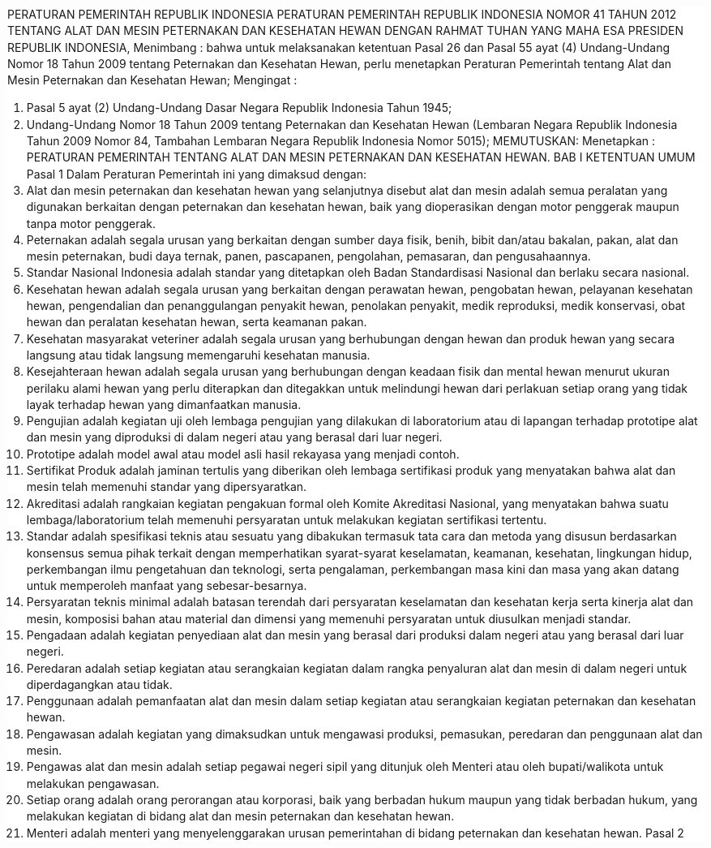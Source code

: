  PERATURAN PEMERINTAH REPUBLIK INDONESIA PERATURAN PEMERINTAH REPUBLIK INDONESIA NOMOR 41 TAHUN 2012 TENTANG ALAT DAN MESIN PETERNAKAN DAN KESEHATAN HEWAN
DENGAN RAHMAT TUHAN YANG MAHA ESA PRESIDEN REPUBLIK INDONESIA,
Menimbang :
 bahwa untuk melaksanakan ketentuan Pasal 26 dan Pasal 55 ayat (4) Undang-Undang Nomor 18 Tahun 2009 tentang Peternakan dan Kesehatan Hewan, perlu menetapkan Peraturan Pemerintah tentang Alat dan Mesin Peternakan dan Kesehatan Hewan;
Mengingat :

1. Pasal 5 ayat (2) Undang-Undang Dasar Negara Republik Indonesia Tahun 1945;
2. Undang-Undang Nomor 18 Tahun 2009 tentang Peternakan dan Kesehatan Hewan (Lembaran Negara Republik Indonesia Tahun 2009 Nomor 84, Tambahan Lembaran Negara Republik Indonesia Nomor 5015);
MEMUTUSKAN:
 Menetapkan : PERATURAN PEMERINTAH TENTANG ALAT DAN MESIN PETERNAKAN DAN KESEHATAN HEWAN.
BAB I KETENTUAN UMUM
Pasal 1
Dalam Peraturan Pemerintah ini yang dimaksud dengan:
1. Alat dan mesin peternakan dan kesehatan hewan yang selanjutnya disebut alat dan mesin adalah semua peralatan yang digunakan berkaitan dengan peternakan dan kesehatan hewan, baik yang dioperasikan dengan motor penggerak maupun tanpa motor penggerak.
2. Peternakan adalah segala urusan yang berkaitan dengan sumber daya fisik, benih, bibit dan/atau bakalan, pakan, alat dan mesin peternakan, budi daya ternak, panen, pascapanen, pengolahan, pemasaran, dan pengusahaannya.
3. Standar Nasional Indonesia adalah standar yang ditetapkan oleh Badan Standardisasi Nasional dan berlaku secara nasional.
4. Kesehatan hewan adalah segala urusan yang berkaitan dengan perawatan hewan, pengobatan hewan, pelayanan kesehatan hewan, pengendalian dan penanggulangan penyakit hewan, penolakan penyakit, medik reproduksi, medik konservasi, obat hewan dan peralatan kesehatan hewan, serta keamanan pakan.
5. Kesehatan masyarakat veteriner adalah segala urusan yang berhubungan dengan hewan dan produk hewan yang secara langsung atau tidak langsung memengaruhi kesehatan manusia.
6. Kesejahteraan hewan adalah segala urusan yang berhubungan dengan keadaan fisik dan mental hewan menurut ukuran perilaku alami hewan yang perlu diterapkan dan ditegakkan untuk melindungi hewan dari perlakuan setiap orang yang tidak layak terhadap hewan yang dimanfaatkan manusia.
7. Pengujian adalah kegiatan uji oleh lembaga pengujian yang dilakukan di laboratorium atau di lapangan terhadap prototipe alat dan mesin yang diproduksi di dalam negeri atau yang berasal dari luar negeri.
8. Prototipe adalah model awal atau model asli hasil rekayasa yang menjadi contoh.
9. Sertifikat Produk adalah jaminan tertulis yang diberikan oleh lembaga sertifikasi produk yang menyatakan bahwa alat dan mesin telah memenuhi standar yang dipersyaratkan.
10. Akreditasi adalah rangkaian kegiatan pengakuan formal oleh Komite Akreditasi Nasional, yang menyatakan bahwa suatu lembaga/laboratorium telah memenuhi persyaratan untuk melakukan kegiatan sertifikasi tertentu.
11. Standar adalah spesifikasi teknis atau sesuatu yang dibakukan termasuk tata cara dan metoda yang disusun berdasarkan konsensus semua pihak terkait dengan memperhatikan syarat-syarat keselamatan, keamanan, kesehatan, lingkungan hidup, perkembangan ilmu pengetahuan dan teknologi, serta pengalaman, perkembangan masa kini dan masa yang akan datang untuk memperoleh manfaat yang sebesar-besarnya.
12. Persyaratan teknis minimal adalah batasan terendah dari persyaratan keselamatan dan kesehatan kerja serta kinerja alat dan mesin, komposisi bahan atau material dan dimensi yang memenuhi persyaratan untuk diusulkan menjadi standar.
13. Pengadaan adalah kegiatan penyediaan alat dan mesin yang berasal dari produksi dalam negeri atau yang berasal dari luar negeri.
14. Peredaran adalah setiap kegiatan atau serangkaian kegiatan dalam rangka penyaluran alat dan mesin di dalam negeri untuk diperdagangkan atau tidak.
15. Penggunaan adalah pemanfaatan alat dan mesin dalam setiap kegiatan atau serangkaian kegiatan peternakan dan kesehatan hewan.
16. Pengawasan adalah kegiatan yang dimaksudkan untuk mengawasi produksi, pemasukan, peredaran dan penggunaan alat dan mesin.
17. Pengawas alat dan mesin adalah setiap pegawai negeri sipil yang ditunjuk oleh Menteri atau oleh bupati/walikota untuk melakukan pengawasan.
18. Setiap orang adalah orang perorangan atau korporasi, baik yang berbadan hukum maupun yang tidak berbadan hukum, yang melakukan kegiatan di bidang alat dan mesin peternakan dan kesehatan hewan.
19. Menteri adalah menteri yang menyelenggarakan urusan pemerintahan di bidang peternakan dan kesehatan hewan.
Pasal 2